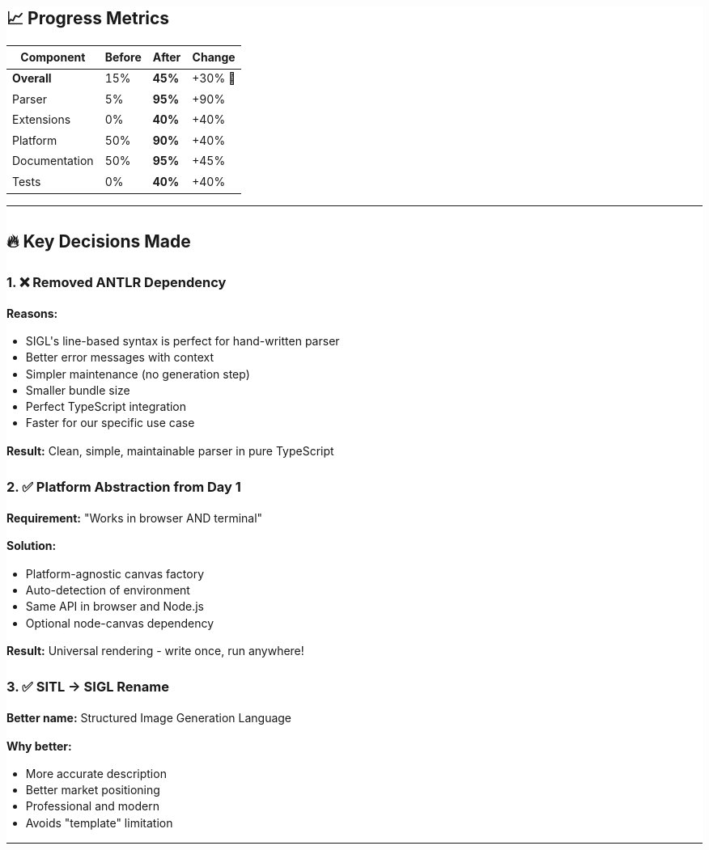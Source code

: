 
## 📈 Progress Metrics

| Component | Before | After | Change |
|-----------|--------|-------|--------|
| **Overall** | 15% | **45%** | +30% 🚀 |
| Parser | 5% | **95%** | +90% |
| Extensions | 0% | **40%** | +40% |
| Platform | 50% | **90%** | +40% |
| Documentation | 50% | **95%** | +45% |
| Tests | 0% | **40%** | +40% |

---

## 🔥 Key Decisions Made

### 1. ❌ Removed ANTLR Dependency

**Reasons:**
- SIGL's line-based syntax is perfect for hand-written parser
- Better error messages with context
- Simpler maintenance (no generation step)
- Smaller bundle size
- Perfect TypeScript integration
- Faster for our specific use case

**Result:** Clean, simple, maintainable parser in pure TypeScript

### 2. ✅ Platform Abstraction from Day 1

**Requirement:** "Works in browser AND terminal"

**Solution:**
- Platform-agnostic canvas factory
- Auto-detection of environment
- Same API in browser and Node.js
- Optional node-canvas dependency

**Result:** Universal rendering - write once, run anywhere!

### 3. ✅ SITL → SIGL Rename

**Better name:** Structured Image Generation Language

**Why better:**
- More accurate description
- Better market positioning
- Professional and modern
- Avoids "template" limitation

---